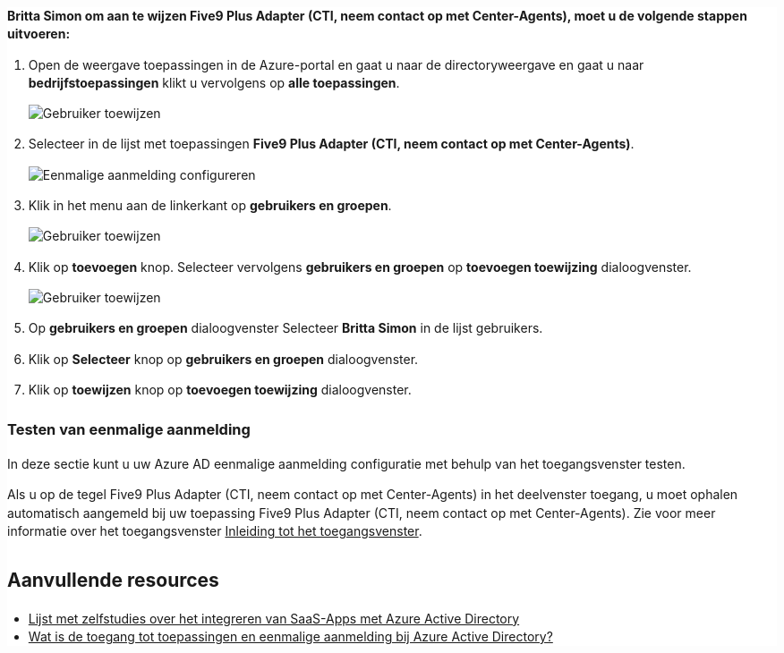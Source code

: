 **Britta Simon om aan te wijzen Five9 Plus Adapter (CTI, neem contact op met Center-Agents), moet u de volgende stappen uitvoeren:**

1. Open de weergave toepassingen in de Azure-portal en gaat u naar de directoryweergave en gaat u naar **bedrijfstoepassingen** klikt u vervolgens op **alle toepassingen**.

    ![Gebruiker toewijzen][201] 

2. Selecteer in de lijst met toepassingen **Five9 Plus Adapter (CTI, neem contact op met Center-Agents)**.

    ![Eenmalige aanmelding configureren](./media/five9-tutorial/tutorial_five9_app.png) 

3. Klik in het menu aan de linkerkant op **gebruikers en groepen**.

    ![Gebruiker toewijzen][202] 

4. Klik op **toevoegen** knop. Selecteer vervolgens **gebruikers en groepen** op **toevoegen toewijzing** dialoogvenster.

    ![Gebruiker toewijzen][203]

5. Op **gebruikers en groepen** dialoogvenster Selecteer **Britta Simon** in de lijst gebruikers.

6. Klik op **Selecteer** knop op **gebruikers en groepen** dialoogvenster.

7. Klik op **toewijzen** knop op **toevoegen toewijzing** dialoogvenster.
    
### <a name="testing-single-sign-on"></a>Testen van eenmalige aanmelding

In deze sectie kunt u uw Azure AD eenmalige aanmelding configuratie met behulp van het toegangsvenster testen.

Als u op de tegel Five9 Plus Adapter (CTI, neem contact op met Center-Agents) in het deelvenster toegang, u moet ophalen automatisch aangemeld bij uw toepassing Five9 Plus Adapter (CTI, neem contact op met Center-Agents).
Zie voor meer informatie over het toegangsvenster [Inleiding tot het toegangsvenster](../active-directory-saas-access-panel-introduction.md).

## <a name="additional-resources"></a>Aanvullende resources

* [Lijst met zelfstudies over het integreren van SaaS-Apps met Azure Active Directory](tutorial-list.md)
* [Wat is de toegang tot toepassingen en eenmalige aanmelding bij Azure Active Directory?](../manage-apps/what-is-single-sign-on.md)



[1]: ./media/five9-tutorial/tutorial_general_01.png
[2]: ./media/five9-tutorial/tutorial_general_02.png
[3]: ./media/five9-tutorial/tutorial_general_03.png
[4]: ./media/five9-tutorial/tutorial_general_04.png

[100]: ./media/five9-tutorial/tutorial_general_100.png

[200]: ./media/five9-tutorial/tutorial_general_200.png
[201]: ./media/five9-tutorial/tutorial_general_201.png
[202]: ./media/five9-tutorial/tutorial_general_202.png
[203]: ./media/five9-tutorial/tutorial_general_203.png

